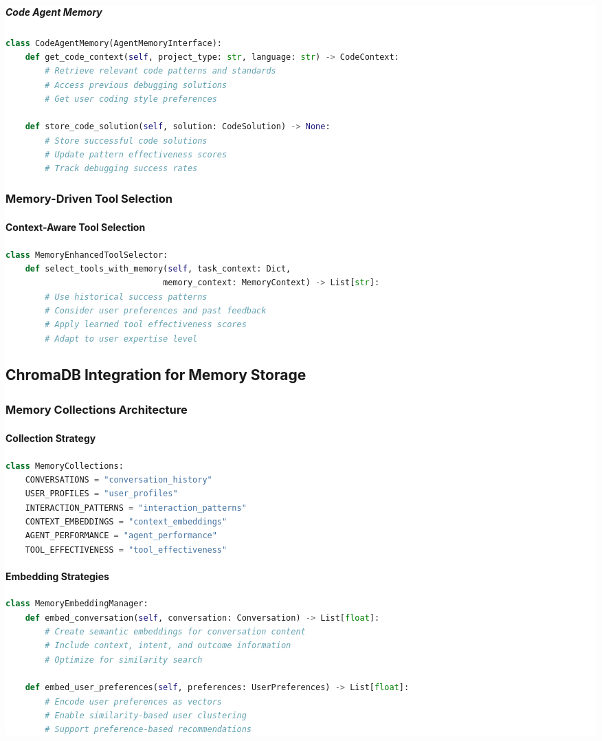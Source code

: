 ##### Code Agent Memory
```python
class CodeAgentMemory(AgentMemoryInterface):
    def get_code_context(self, project_type: str, language: str) -> CodeContext:
        # Retrieve relevant code patterns and standards
        # Access previous debugging solutions
        # Get user coding style preferences
        
    def store_code_solution(self, solution: CodeSolution) -> None:
        # Store successful code solutions
        # Update pattern effectiveness scores
        # Track debugging success rates
```

### Memory-Driven Tool Selection

#### Context-Aware Tool Selection
```python
class MemoryEnhancedToolSelector:
    def select_tools_with_memory(self, task_context: Dict, 
                                memory_context: MemoryContext) -> List[str]:
        # Use historical success patterns
        # Consider user preferences and past feedback
        # Apply learned tool effectiveness scores
        # Adapt to user expertise level
```

## ChromaDB Integration for Memory Storage

### Memory Collections Architecture

#### Collection Strategy
```python
class MemoryCollections:
    CONVERSATIONS = "conversation_history"
    USER_PROFILES = "user_profiles"  
    INTERACTION_PATTERNS = "interaction_patterns"
    CONTEXT_EMBEDDINGS = "context_embeddings"
    AGENT_PERFORMANCE = "agent_performance"
    TOOL_EFFECTIVENESS = "tool_effectiveness"
```

#### Embedding Strategies
```python
class MemoryEmbeddingManager:
    def embed_conversation(self, conversation: Conversation) -> List[float]:
        # Create semantic embeddings for conversation content
        # Include context, intent, and outcome information
        # Optimize for similarity search
        
    def embed_user_preferences(self, preferences: UserPreferences) -> List[float]:
        # Encode user preferences as vectors
        # Enable similarity-based user clustering
        # Support preference-based recommendations
```
